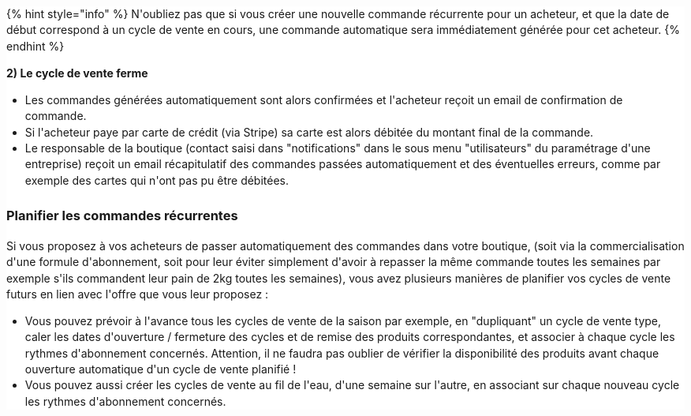 {% hint style="info" %}
N'oubliez pas que si vous créer une nouvelle commande récurrente pour un acheteur, et que la date de début correspond à un cycle de vente en cours, une commande automatique sera immédiatement générée pour cet acheteur.
{% endhint %}

**2) Le cycle de vente ferme**

* Les commandes générées automatiquement sont alors confirmées et l'acheteur reçoit un email de confirmation de commande.
* Si l'acheteur paye par carte de crédit (via Stripe) sa carte est alors débitée du montant final de la commande.
* Le responsable de la boutique (contact saisi dans "notifications" dans le sous menu "utilisateurs" du paramétrage d'une entreprise) reçoit un email récapitulatif des commandes passées automatiquement et des éventuelles erreurs, comme par exemple des cartes qui n'ont pas pu être débitées.

### Planifier les commandes récurrentes <a href="planning-for-future-subscriptions" id="planning-for-future-subscriptions"></a>

Si vous proposez à vos acheteurs de passer automatiquement des commandes dans votre boutique, (soit via la commercialisation d'une formule d'abonnement, soit pour leur éviter simplement d'avoir à repasser la même commande toutes les semaines par exemple s'ils commandent leur pain de 2kg toutes les semaines), vous avez plusieurs manières de planifier vos cycles de vente futurs en lien avec l'offre que vous leur proposez :

* Vous pouvez prévoir à l'avance tous les cycles de vente de la saison par exemple, en "dupliquant" un cycle de vente type, caler les dates d'ouverture / fermeture des cycles et de remise des produits correspondantes, et associer à chaque cycle les rythmes d'abonnement concernés. Attention, il ne faudra pas oublier de vérifier la disponibilité des produits avant chaque ouverture automatique d'un cycle de vente planifié !
* Vous pouvez aussi créer les cycles de vente au fil de l'eau, d'une semaine sur l'autre, en associant sur chaque nouveau cycle les rythmes d'abonnement concernés.
